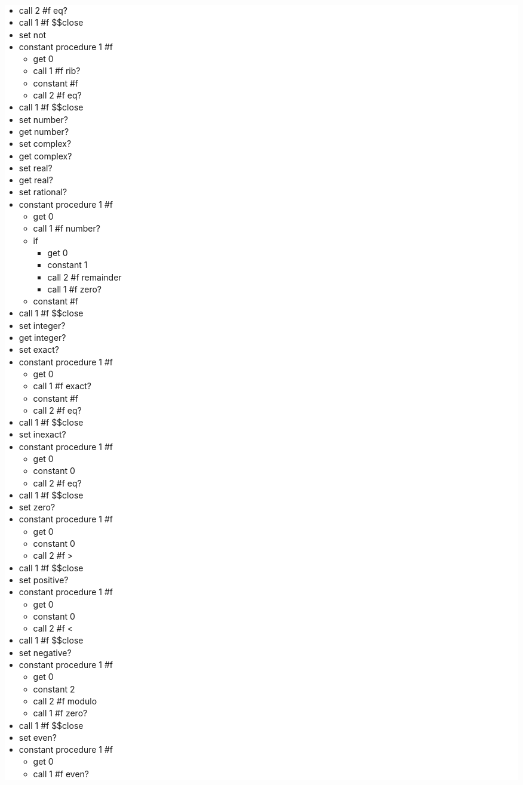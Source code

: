   - call 2 #f eq?
- call 1 #f $$close
- set not
- constant procedure 1 #f
  - get 0
  - call 1 #f rib?
  - constant #f
  - call 2 #f eq?
- call 1 #f $$close
- set number?
- get number?
- set complex?
- get complex?
- set real?
- get real?
- set rational?
- constant procedure 1 #f
  - get 0
  - call 1 #f number?
  - if
    - get 0
    - constant 1
    - call 2 #f remainder
    - call 1 #f zero?
  - constant #f
- call 1 #f $$close
- set integer?
- get integer?
- set exact?
- constant procedure 1 #f
  - get 0
  - call 1 #f exact?
  - constant #f
  - call 2 #f eq?
- call 1 #f $$close
- set inexact?
- constant procedure 1 #f
  - get 0
  - constant 0
  - call 2 #f eq?
- call 1 #f $$close
- set zero?
- constant procedure 1 #f
  - get 0
  - constant 0
  - call 2 #f >
- call 1 #f $$close
- set positive?
- constant procedure 1 #f
  - get 0
  - constant 0
  - call 2 #f <
- call 1 #f $$close
- set negative?
- constant procedure 1 #f
  - get 0
  - constant 2
  - call 2 #f modulo
  - call 1 #f zero?
- call 1 #f $$close
- set even?
- constant procedure 1 #f
  - get 0
  - call 1 #f even?
